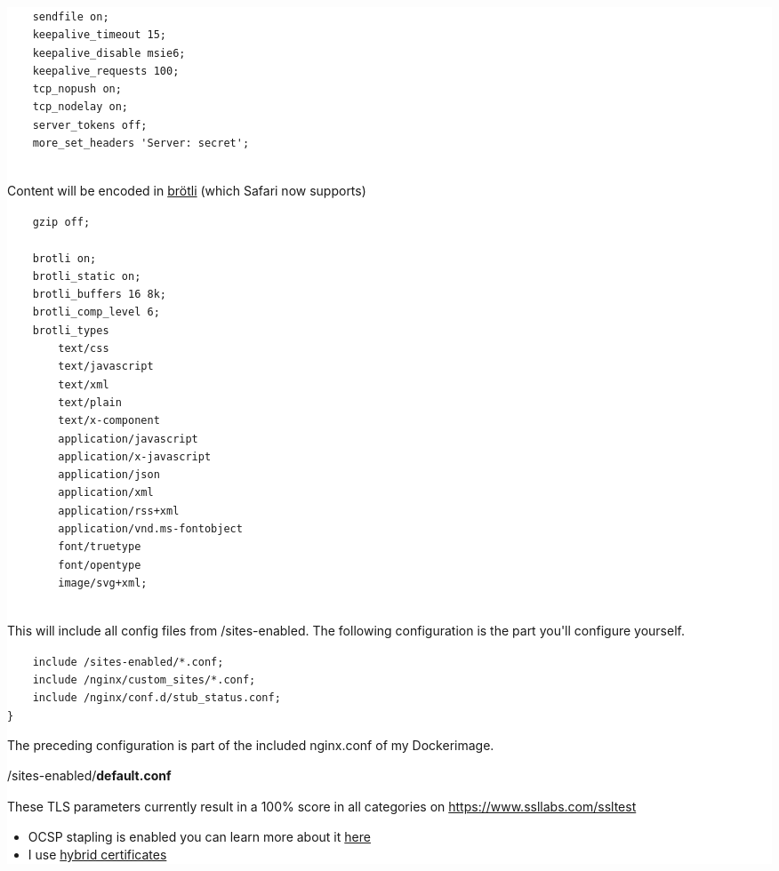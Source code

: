 ```
    sendfile on;
    keepalive_timeout 15;
    keepalive_disable msie6;
    keepalive_requests 100;
    tcp_nopush on;
    tcp_nodelay on;
    server_tokens off;
    more_set_headers 'Server: secret';
```
<br>Content will be encoded in [brötli](https://github.com/google/brotli) (which Safari now supports)

```
    gzip off;

    brotli on;
    brotli_static on;
    brotli_buffers 16 8k;
    brotli_comp_level 6;
    brotli_types
        text/css
        text/javascript
        text/xml
        text/plain
        text/x-component
        application/javascript
        application/x-javascript
        application/json
        application/xml
        application/rss+xml
        application/vnd.ms-fontobject
        font/truetype
        font/opentype
        image/svg+xml;
```
<br> This will include all config files from /sites-enabled. The following configuration is the part you'll configure yourself.
```
    include /sites-enabled/*.conf;
    include /nginx/custom_sites/*.conf;
    include /nginx/conf.d/stub_status.conf;
}
```
The preceding configuration is part of the included nginx.conf of my Dockerimage.
<br>

/sites-enabled/**default.conf**

These TLS parameters currently result in a 100% score in all categories on https://www.ssllabs.com/ssltest

- OCSP stapling is enabled you can learn more about it [here](https://scotthelme.co.uk/ocsp-stapling-speeding-up-ssl/)
- I use [hybrid certificates](https://scotthelme.co.uk/hybrid-rsa-and-ecdsa-certificates-with-nginx/)
